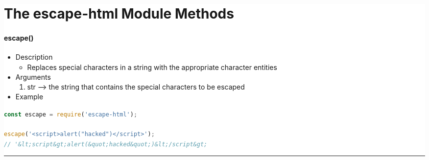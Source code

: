 # The escape-html Module Methods

#### escape() 
* Description
	* Replaces special characters in a string with the appropriate character entities 
* Arguments
	1) str --> the string that contains the special characters to be escaped
* Example
```js
const escape = require('escape-html'); 

escape('<script>alert("hacked")</script>'); 
// '&lt;script&gt;alert(&quot;hacked&quot;)&lt;/script&gt;
```

--- 
